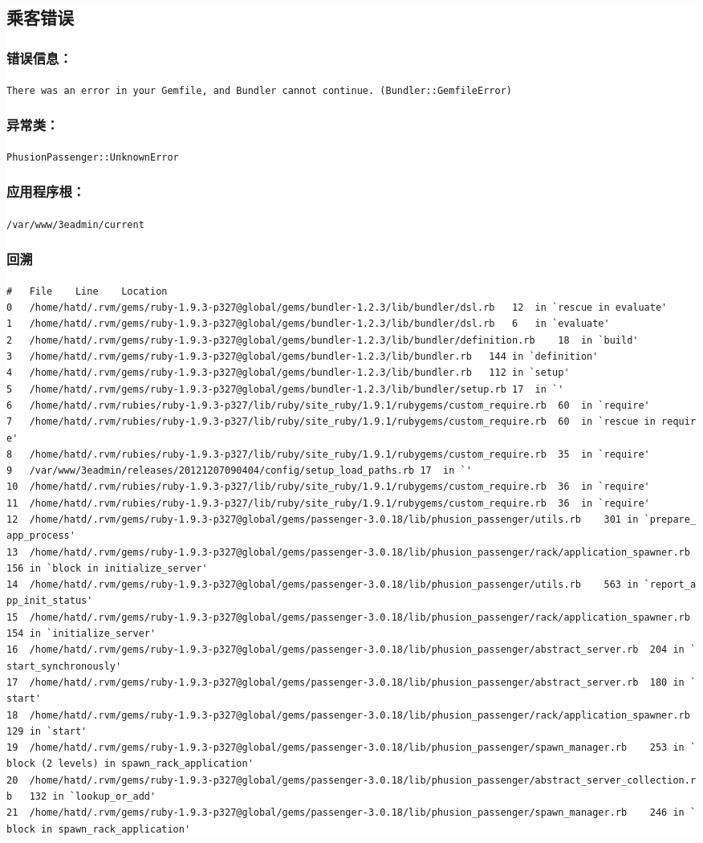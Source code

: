 ## 乘客错误

### 错误信息：

```
There was an error in your Gemfile, and Bundler cannot continue. (Bundler::GemfileError) 
```

### 异常类：

```
PhusionPassenger::UnknownError 
```

### 应用程序根：

```
/var/www/3eadmin/current 
```

### 回溯

```
#   File    Line    Location
0   /home/hatd/.rvm/gems/ruby-1.9.3-p327@global/gems/bundler-1.2.3/lib/bundler/dsl.rb   12  in `rescue in evaluate'
1   /home/hatd/.rvm/gems/ruby-1.9.3-p327@global/gems/bundler-1.2.3/lib/bundler/dsl.rb   6   in `evaluate'
2   /home/hatd/.rvm/gems/ruby-1.9.3-p327@global/gems/bundler-1.2.3/lib/bundler/definition.rb    18  in `build'
3   /home/hatd/.rvm/gems/ruby-1.9.3-p327@global/gems/bundler-1.2.3/lib/bundler.rb   144 in `definition'
4   /home/hatd/.rvm/gems/ruby-1.9.3-p327@global/gems/bundler-1.2.3/lib/bundler.rb   112 in `setup'
5   /home/hatd/.rvm/gems/ruby-1.9.3-p327@global/gems/bundler-1.2.3/lib/bundler/setup.rb 17  in `'
6   /home/hatd/.rvm/rubies/ruby-1.9.3-p327/lib/ruby/site_ruby/1.9.1/rubygems/custom_require.rb  60  in `require'
7   /home/hatd/.rvm/rubies/ruby-1.9.3-p327/lib/ruby/site_ruby/1.9.1/rubygems/custom_require.rb  60  in `rescue in require'
8   /home/hatd/.rvm/rubies/ruby-1.9.3-p327/lib/ruby/site_ruby/1.9.1/rubygems/custom_require.rb  35  in `require'
9   /var/www/3eadmin/releases/20121207090404/config/setup_load_paths.rb 17  in `'
10  /home/hatd/.rvm/rubies/ruby-1.9.3-p327/lib/ruby/site_ruby/1.9.1/rubygems/custom_require.rb  36  in `require'
11  /home/hatd/.rvm/rubies/ruby-1.9.3-p327/lib/ruby/site_ruby/1.9.1/rubygems/custom_require.rb  36  in `require'
12  /home/hatd/.rvm/gems/ruby-1.9.3-p327@global/gems/passenger-3.0.18/lib/phusion_passenger/utils.rb    301 in `prepare_app_process'
13  /home/hatd/.rvm/gems/ruby-1.9.3-p327@global/gems/passenger-3.0.18/lib/phusion_passenger/rack/application_spawner.rb 156 in `block in initialize_server'
14  /home/hatd/.rvm/gems/ruby-1.9.3-p327@global/gems/passenger-3.0.18/lib/phusion_passenger/utils.rb    563 in `report_app_init_status'
15  /home/hatd/.rvm/gems/ruby-1.9.3-p327@global/gems/passenger-3.0.18/lib/phusion_passenger/rack/application_spawner.rb 154 in `initialize_server'
16  /home/hatd/.rvm/gems/ruby-1.9.3-p327@global/gems/passenger-3.0.18/lib/phusion_passenger/abstract_server.rb  204 in `start_synchronously'
17  /home/hatd/.rvm/gems/ruby-1.9.3-p327@global/gems/passenger-3.0.18/lib/phusion_passenger/abstract_server.rb  180 in `start'
18  /home/hatd/.rvm/gems/ruby-1.9.3-p327@global/gems/passenger-3.0.18/lib/phusion_passenger/rack/application_spawner.rb 129 in `start'
19  /home/hatd/.rvm/gems/ruby-1.9.3-p327@global/gems/passenger-3.0.18/lib/phusion_passenger/spawn_manager.rb    253 in `block (2 levels) in spawn_rack_application'
20  /home/hatd/.rvm/gems/ruby-1.9.3-p327@global/gems/passenger-3.0.18/lib/phusion_passenger/abstract_server_collection.rb   132 in `lookup_or_add'
21  /home/hatd/.rvm/gems/ruby-1.9.3-p327@global/gems/passenger-3.0.18/lib/phusion_passenger/spawn_manager.rb    246 in `block in spawn_rack_application'
```